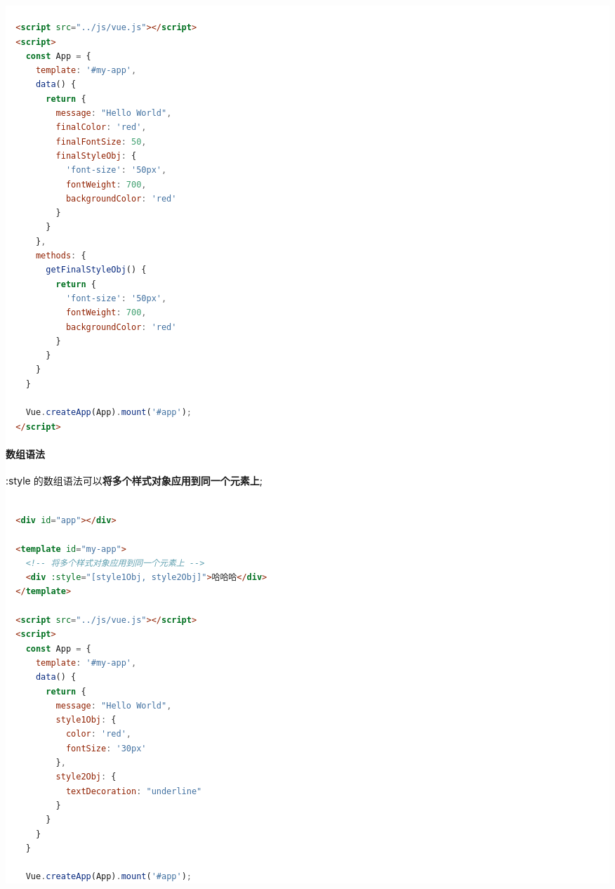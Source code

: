 ```html

  <script src="../js/vue.js"></script>
  <script>
    const App = {
      template: '#my-app',
      data() {
        return {
          message: "Hello World",
          finalColor: 'red',
          finalFontSize: 50,
          finalStyleObj: {
            'font-size': '50px',
            fontWeight: 700,
            backgroundColor: 'red'
          }
        }
      },
      methods: {
        getFinalStyleObj() {
          return {
            'font-size': '50px',
            fontWeight: 700,
            backgroundColor: 'red'
          }
        }
      }
    }

    Vue.createApp(App).mount('#app');
  </script>
```

#### 数组语法

:style 的数组语法可以**将多个样式对象应用到同一个元素上**;

```html
  
  <div id="app"></div>

  <template id="my-app">
    <!-- 将多个样式对象应用到同一个元素上 -->
    <div :style="[style1Obj, style2Obj]">哈哈哈</div>
  </template>

  <script src="../js/vue.js"></script>
  <script>
    const App = {
      template: '#my-app',
      data() {
        return {
          message: "Hello World",
          style1Obj: {
            color: 'red',
            fontSize: '30px'
          },
          style2Obj: {
            textDecoration: "underline"
          }
        }
      }
    }

    Vue.createApp(App).mount('#app');
```